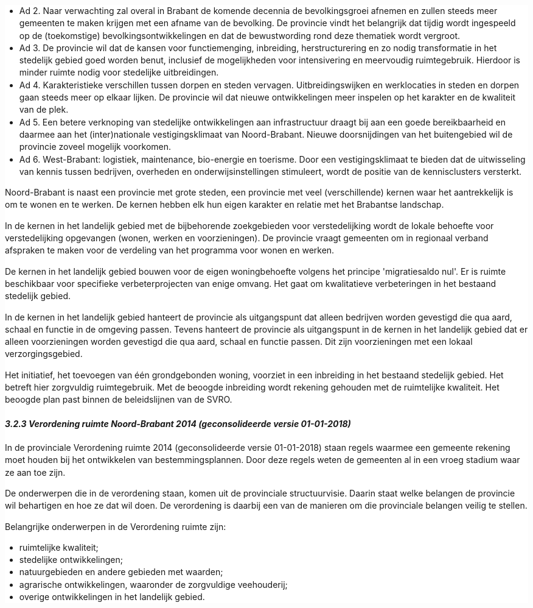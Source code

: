 - Ad 2. Naar verwachting zal overal in Brabant de komende decennia de bevolkingsgroei afnemen en zullen steeds meer gemeenten te maken krijgen met een afname van de bevolking. De provincie vindt het belangrijk dat tijdig wordt ingespeeld op de (toekomstige) bevolkingsontwikkelingen en dat de bewustwording rond deze thematiek wordt vergroot.
- Ad 3. De provincie wil dat de kansen voor functiemenging, inbreiding, herstructurering en zo nodig transformatie in het stedelijk gebied goed worden benut, inclusief de mogelijkheden voor intensivering en meervoudig ruimtegebruik. Hierdoor is minder ruimte nodig voor stedelijke uitbreidingen.
- Ad 4. Karakteristieke verschillen tussen dorpen en steden vervagen. Uitbreidingswijken en werklocaties in steden en dorpen gaan steeds meer op elkaar lijken. De provincie wil dat nieuwe ontwikkelingen meer inspelen op het karakter en de kwaliteit van de plek.
- Ad 5. Een betere verknoping van stedelijke ontwikkelingen aan infrastructuur draagt bij aan een goede bereikbaarheid en daarmee aan het (inter)nationale vestigingsklimaat van Noord-Brabant. Nieuwe doorsnijdingen van het buitengebied wil de provincie zoveel mogelijk voorkomen.
- Ad 6. West-Brabant: logistiek, maintenance, bio-energie en toerisme. Door een vestigingsklimaat te bieden dat de uitwisseling van kennis tussen bedrijven, overheden en onderwijsinstellingen stimuleert, wordt de positie van de kennisclusters versterkt.

Noord-Brabant is naast een provincie met grote steden, een provincie met veel (verschillende) kernen waar het aantrekkelijk is om te wonen en te werken. De kernen hebben elk hun eigen karakter en relatie met het Brabantse landschap.

In de kernen in het landelijk gebied met de bijbehorende zoekgebieden voor verstedelijking wordt de lokale behoefte voor verstedelijking opgevangen (wonen, werken en voorzieningen). De provincie vraagt gemeenten om in regionaal verband afspraken te maken voor de verdeling van het programma voor wonen en werken.

De kernen in het landelijk gebied bouwen voor de eigen woningbehoefte volgens het principe 'migratiesaldo nul'. Er is ruimte beschikbaar voor specifieke verbeterprojecten van enige omvang. Het gaat om kwalitatieve verbeteringen in het bestaand stedelijk gebied.

In de kernen in het landelijk gebied hanteert de provincie als uitgangspunt dat alleen bedrijven worden gevestigd die qua aard, schaal en functie in de omgeving passen. Tevens hanteert de provincie als uitgangspunt in de kernen in het landelijk gebied dat er alleen voorzieningen worden gevestigd die qua aard, schaal en functie passen. Dit zijn voorzieningen met een lokaal verzorgingsgebied.

Het initiatief, het toevoegen van één grondgebonden woning, voorziet in een inbreiding in het bestaand stedelijk gebied. Het betreft hier zorgvuldig ruimtegebruik. Met de beoogde inbreiding wordt rekening gehouden met de ruimtelijke kwaliteit. Het beoogde plan past binnen de beleidslijnen van de SVRO.

#### *3.2.3 Verordening ruimte Noord-Brabant 2014 (geconsolideerde versie 01-01-2018)*

In de provinciale Verordening ruimte 2014 (geconsolideerde versie 01-01-2018) staan regels waarmee een gemeente rekening moet houden bij het ontwikkelen van bestemmingsplannen. Door deze regels weten de gemeenten al in een vroeg stadium waar ze aan toe zijn.

De onderwerpen die in de verordening staan, komen uit de provinciale structuurvisie. Daarin staat welke belangen de provincie wil behartigen en hoe ze dat wil doen. De verordening is daarbij een van de manieren om die provinciale belangen veilig te stellen.

Belangrijke onderwerpen in de Verordening ruimte zijn:

- ruimtelijke kwaliteit;
- stedelijke ontwikkelingen;
- natuurgebieden en andere gebieden met waarden;
- agrarische ontwikkelingen, waaronder de zorgvuldige veehouderij;
- overige ontwikkelingen in het landelijk gebied.
